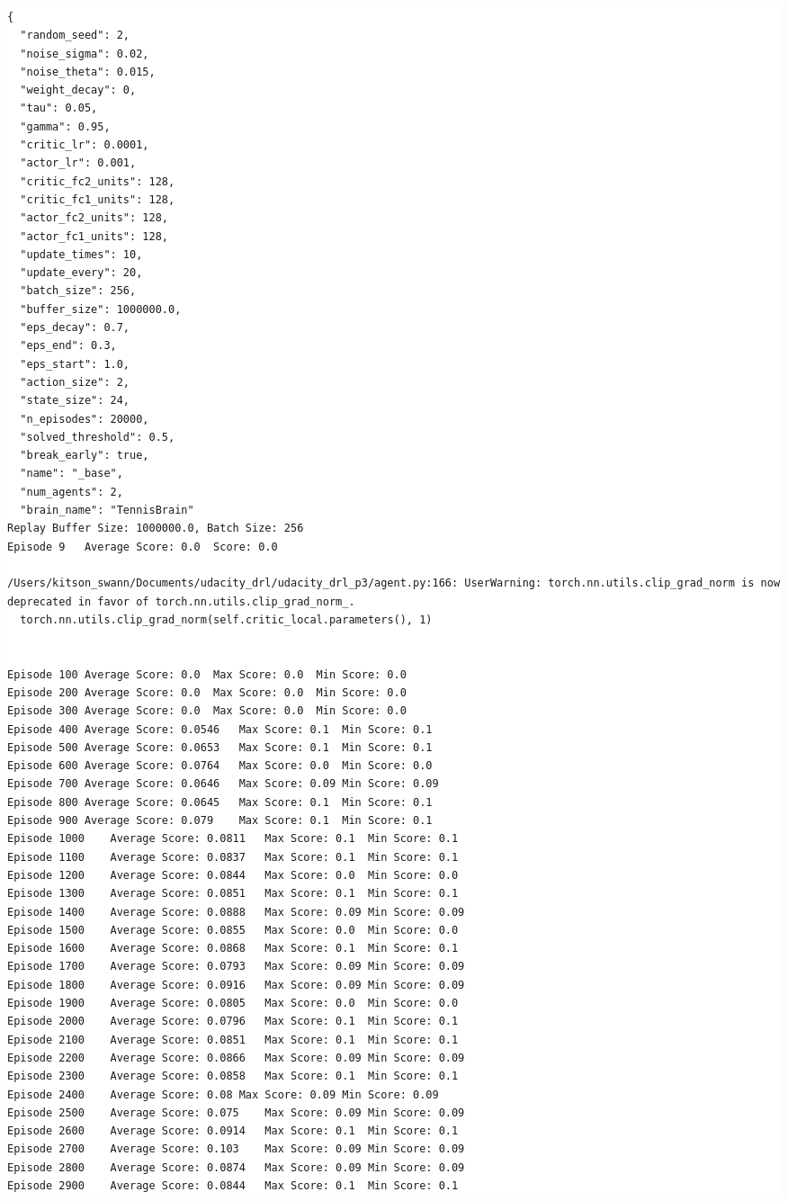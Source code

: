     {
      "random_seed": 2,
      "noise_sigma": 0.02,
      "noise_theta": 0.015,
      "weight_decay": 0,
      "tau": 0.05,
      "gamma": 0.95,
      "critic_lr": 0.0001,
      "actor_lr": 0.001,
      "critic_fc2_units": 128,
      "critic_fc1_units": 128,
      "actor_fc2_units": 128,
      "actor_fc1_units": 128,
      "update_times": 10,
      "update_every": 20,
      "batch_size": 256,
      "buffer_size": 1000000.0,
      "eps_decay": 0.7,
      "eps_end": 0.3,
      "eps_start": 1.0,
      "action_size": 2,
      "state_size": 24,
      "n_episodes": 20000,
      "solved_threshold": 0.5,
      "break_early": true,
      "name": "_base",
      "num_agents": 2,
      "brain_name": "TennisBrain"
    Replay Buffer Size: 1000000.0, Batch Size: 256
    Episode 9	Average Score: 0.0	Score: 0.0

    /Users/kitson_swann/Documents/udacity_drl/udacity_drl_p3/agent.py:166: UserWarning: torch.nn.utils.clip_grad_norm is now deprecated in favor of torch.nn.utils.clip_grad_norm_.
      torch.nn.utils.clip_grad_norm(self.critic_local.parameters(), 1)


    Episode 100	Average Score: 0.0	Max Score: 0.0	Min Score: 0.0
    Episode 200	Average Score: 0.0	Max Score: 0.0	Min Score: 0.0
    Episode 300	Average Score: 0.0	Max Score: 0.0	Min Score: 0.0
    Episode 400	Average Score: 0.0546	Max Score: 0.1	Min Score: 0.1
    Episode 500	Average Score: 0.0653	Max Score: 0.1	Min Score: 0.1
    Episode 600	Average Score: 0.0764	Max Score: 0.0	Min Score: 0.0
    Episode 700	Average Score: 0.0646	Max Score: 0.09	Min Score: 0.09
    Episode 800	Average Score: 0.0645	Max Score: 0.1	Min Score: 0.1
    Episode 900	Average Score: 0.079	Max Score: 0.1	Min Score: 0.1
    Episode 1000	Average Score: 0.0811	Max Score: 0.1	Min Score: 0.1
    Episode 1100	Average Score: 0.0837	Max Score: 0.1	Min Score: 0.1
    Episode 1200	Average Score: 0.0844	Max Score: 0.0	Min Score: 0.0
    Episode 1300	Average Score: 0.0851	Max Score: 0.1	Min Score: 0.1
    Episode 1400	Average Score: 0.0888	Max Score: 0.09	Min Score: 0.09
    Episode 1500	Average Score: 0.0855	Max Score: 0.0	Min Score: 0.0
    Episode 1600	Average Score: 0.0868	Max Score: 0.1	Min Score: 0.1
    Episode 1700	Average Score: 0.0793	Max Score: 0.09	Min Score: 0.09
    Episode 1800	Average Score: 0.0916	Max Score: 0.09	Min Score: 0.09
    Episode 1900	Average Score: 0.0805	Max Score: 0.0	Min Score: 0.0
    Episode 2000	Average Score: 0.0796	Max Score: 0.1	Min Score: 0.1
    Episode 2100	Average Score: 0.0851	Max Score: 0.1	Min Score: 0.1
    Episode 2200	Average Score: 0.0866	Max Score: 0.09	Min Score: 0.09
    Episode 2300	Average Score: 0.0858	Max Score: 0.1	Min Score: 0.1
    Episode 2400	Average Score: 0.08	Max Score: 0.09	Min Score: 0.09
    Episode 2500	Average Score: 0.075	Max Score: 0.09	Min Score: 0.09
    Episode 2600	Average Score: 0.0914	Max Score: 0.1	Min Score: 0.1
    Episode 2700	Average Score: 0.103	Max Score: 0.09	Min Score: 0.09
    Episode 2800	Average Score: 0.0874	Max Score: 0.09	Min Score: 0.09
    Episode 2900	Average Score: 0.0844	Max Score: 0.1	Min Score: 0.1